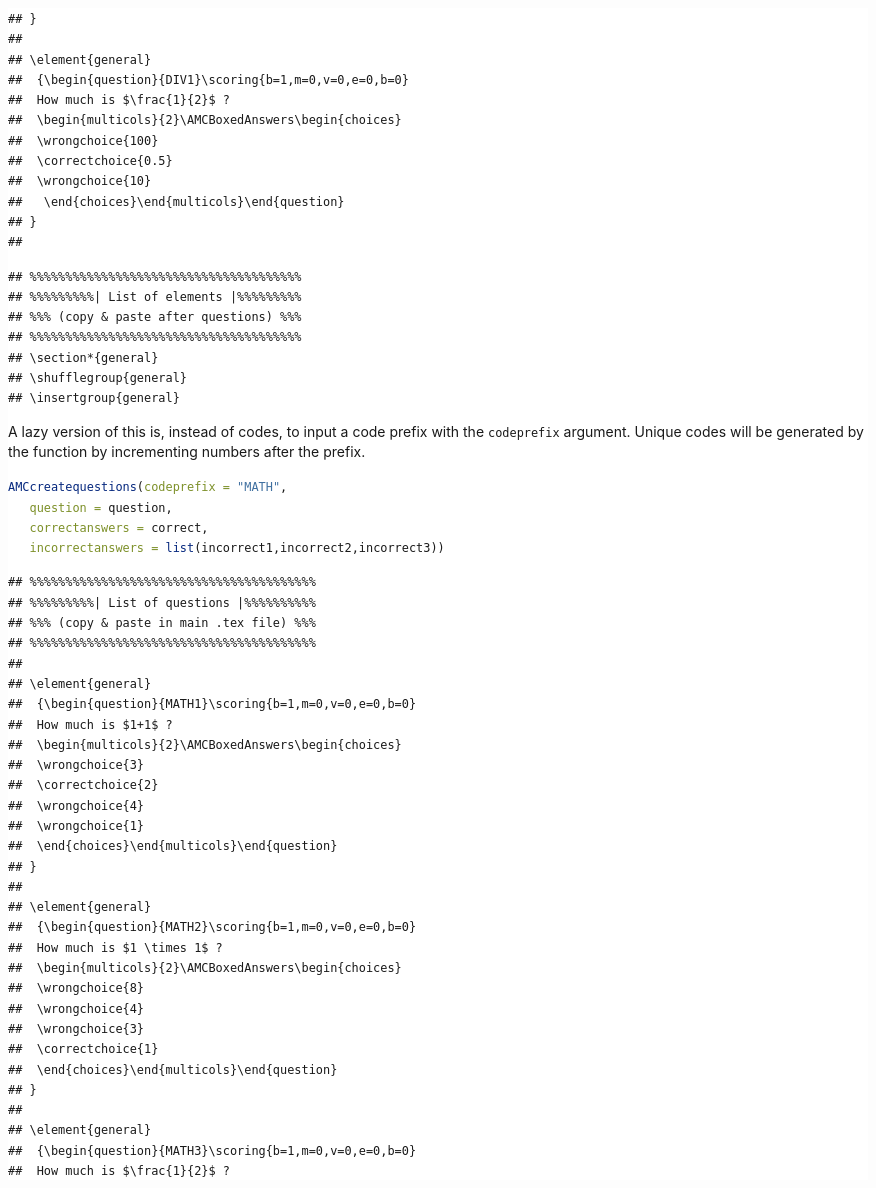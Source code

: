```
## }
##  
## \element{general}
##  {\begin{question}{DIV1}\scoring{b=1,m=0,v=0,e=0,b=0}
##  How much is $\frac{1}{2}$ ?
##  \begin{multicols}{2}\AMCBoxedAnswers\begin{choices}
##  \wrongchoice{100}
##  \correctchoice{0.5}
##  \wrongchoice{10}
##   \end{choices}\end{multicols}\end{question}
## }
## 
```

```
## %%%%%%%%%%%%%%%%%%%%%%%%%%%%%%%%%%%%%%
## %%%%%%%%%| List of elements |%%%%%%%%%
## %%% (copy & paste after questions) %%%
## %%%%%%%%%%%%%%%%%%%%%%%%%%%%%%%%%%%%%%
## \section*{general}
## \shufflegroup{general}
## \insertgroup{general}
```

A lazy version of this is, instead of codes, to input a code prefix with the `codeprefix` argument. Unique codes will be generated by the function by incrementing numbers after the prefix.


```r
AMCcreatequestions(codeprefix = "MATH",
   question = question,
   correctanswers = correct,
   incorrectanswers = list(incorrect1,incorrect2,incorrect3))
```

```
## %%%%%%%%%%%%%%%%%%%%%%%%%%%%%%%%%%%%%%%%
## %%%%%%%%%| List of questions |%%%%%%%%%%
## %%% (copy & paste in main .tex file) %%%
## %%%%%%%%%%%%%%%%%%%%%%%%%%%%%%%%%%%%%%%%
## 
## \element{general}
##  {\begin{question}{MATH1}\scoring{b=1,m=0,v=0,e=0,b=0}
##  How much is $1+1$ ?
##  \begin{multicols}{2}\AMCBoxedAnswers\begin{choices}
##  \wrongchoice{3}
##  \correctchoice{2}
##  \wrongchoice{4}
##  \wrongchoice{1}
##  \end{choices}\end{multicols}\end{question}
## }
##  
## \element{general}
##  {\begin{question}{MATH2}\scoring{b=1,m=0,v=0,e=0,b=0}
##  How much is $1 \times 1$ ?
##  \begin{multicols}{2}\AMCBoxedAnswers\begin{choices}
##  \wrongchoice{8}
##  \wrongchoice{4}
##  \wrongchoice{3}
##  \correctchoice{1}
##  \end{choices}\end{multicols}\end{question}
## }
##  
## \element{general}
##  {\begin{question}{MATH3}\scoring{b=1,m=0,v=0,e=0,b=0}
##  How much is $\frac{1}{2}$ ?
```